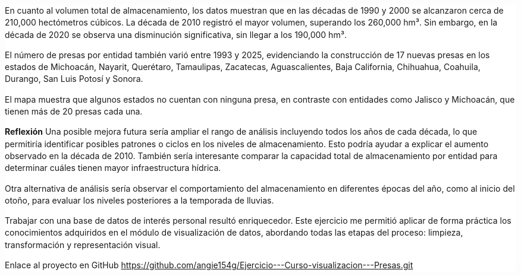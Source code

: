 En cuanto al volumen total de almacenamiento, los datos muestran que en
las décadas de 1990 y 2000 se alcanzaron cerca de 210,000 hectómetros
cúbicos. La década de 2010 registró el mayor volumen, superando los
260,000 hm³. Sin embargo, en la década de 2020 se observa una
disminución significativa, sin llegar a los 190,000 hm³.

El número de presas por entidad también varió entre 1993 y 2025,
evidenciando la construcción de 17 nuevas presas en los estados de
Michoacán, Nayarit, Querétaro, Tamaulipas, Zacatecas, Aguascalientes,
Baja California, Chihuahua, Coahuila, Durango, San Luis Potosí y Sonora.

El mapa muestra que algunos estados no cuentan con ninguna presa, en
contraste con entidades como Jalisco y Michoacán, que tienen más de 20
presas cada una.

**Reflexión** Una posible mejora futura sería ampliar el rango de
análisis incluyendo todos los años de cada década, lo que permitiría
identificar posibles patrones o ciclos en los niveles de almacenamiento.
Esto podría ayudar a explicar el aumento observado en la década de 2010.
También sería interesante comparar la capacidad total de almacenamiento
por entidad para determinar cuáles tienen mayor infraestructura hídrica.

Otra alternativa de análisis sería observar el comportamiento del
almacenamiento en diferentes épocas del año, como al inicio del otoño,
para evaluar los niveles posteriores a la temporada de lluvias.

Trabajar con una base de datos de interés personal resultó enriquecedor.
Este ejercicio me permitió aplicar de forma práctica los conocimientos
adquiridos en el módulo de visualización de datos, abordando todas las
etapas del proceso: limpieza, transformación y representación visual.

Enlace al proyecto en GitHub
<https://github.com/angie154g/Ejercicio---Curso-visualizacion---Presas.git>
